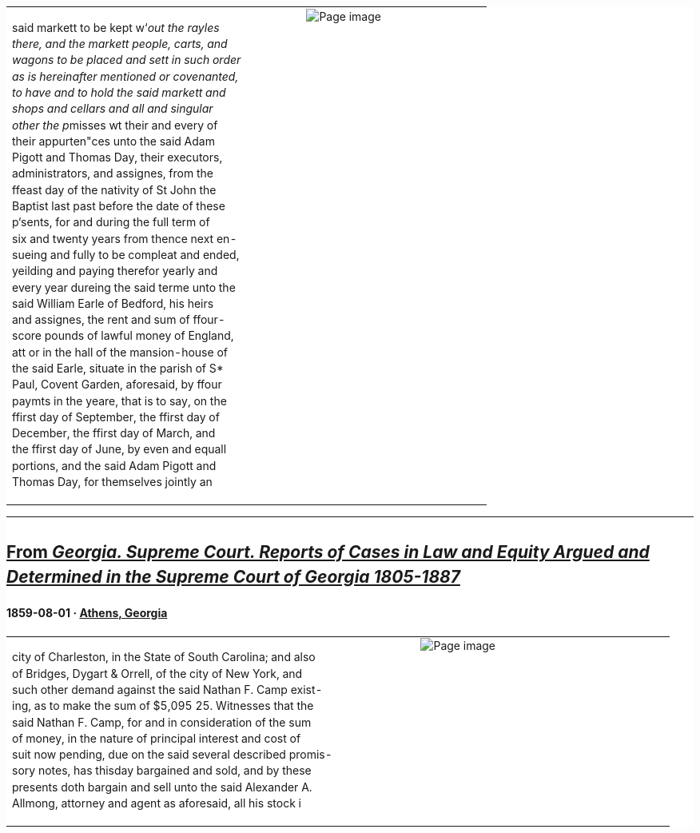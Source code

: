 <table style="width: 100%;"><tr><td style="width: 50%">

  
said markett to be kept w‘*out the rayles  
there, and the markett people, carts, and  
wagons to be placed and sett in such order  
as is hereinafter mentioned or covenanted,  
to have and to hold the said markett and  
shops and cellars and all and singular  
other the p*misses wt their and every of  
their appurten&quot;ces unto the said Adam  
Pigott and Thomas Day, their executors,  
administrators, and assignes, from the  
ffeast day of the nativity of St John the  
Baptist last past before the date of these  
p‘sents, for and during the full term of  
six and twenty years from thence next en-  
sueing and fully to be compleat and ended,  
yeilding and paying therefor yearly and  
every year dureing the said terme unto the  
said William Earle of Bedford, his heirs  
and assignes, the rent and sum of ffour-  
score pounds of lawful money of England,  
att or in the hall of the mansion-house of  
the said Earle, situate in the parish of S*  
Paul, Covent Garden, aforesaid, by ffour  
paymts in the yeare, that is to say, on the  
ffirst day of September, the ffirst day of  
December, the ffirst day of March, and  
the ffirst day of June, by even and equall  
portions, and the said Adam Pigott and  
Thomas Day, for themselves jointly an
</td><td style="width: 50%; max-height: 75%; margin: auto; display: block;">
<img alt="Page image" src="https://iiif.archive.org/image/iiif/2/sim_gentlemans-magazine_1853-10_40%2Fsim_gentlemans-magazine_1853-10_40_jp2.zip%2Fsim_gentlemans-magazine_1853-10_40_jp2%2Fsim_gentlemans-magazine_1853-10_40_0053.jp2/pct:18.595825426944973,20.09036144578313,33.396584440227706,34.84939759036145/,600/0/default.jpg"/>
</td>
</tr></table>

---

## [From _Georgia. Supreme Court. Reports of Cases in Law and Equity Argued and Determined in the Supreme Court of Georgia 1805-1887_](https://archive.org/details/sim_georgia-supreme-court-reports-of-cases-in-law_1859-08_29/page/n167/mode/1up?view=theater)

#### 1859-08-01 &middot; [Athens, Georgia](http://dbpedia.org/resource/Athens%2C_Georgia)

<table style="width: 100%;"><tr><td style="width: 50%">

  
city of Charleston, in the State of South Carolina; and also  
of Bridges, Dygart &amp; Orrell, of the city of New York, and  
such other demand against the said Nathan F. Camp exist-  
ing, as to make the sum of $5,095 25. Witnesses that the  
said Nathan F. Camp, for and in consideration of the sum  
of money, in the nature of principal interest and cost of  
suit now pending, due on the said several described promis-  
sory notes, has thisday bargained and sold, and by these  
presents doth bargain and sell unto the said Alexander A.  
Allmong, attorney and agent as aforesaid, all his stock i
</td><td style="width: 50%; max-height: 75%; margin: auto; display: block;">
<img alt="Page image" src="https://iiif.archive.org/image/iiif/2/sim_georgia-supreme-court-reports-of-cases-in-law_1859-08_29%2Fsim_georgia-supreme-court-reports-of-cases-in-law_1859-08_29_jp2.zip%2Fsim_georgia-supreme-court-reports-of-cases-in-law_1859-08_29_jp2%2Fsim_georgia-supreme-court-reports-of-cases-in-law_1859-08_29_0167.jp2/pct:19.572953736654803,18.796394485683987,66.01423487544484,18.451749734888654/600,/0/default.jpg"/>
</td>